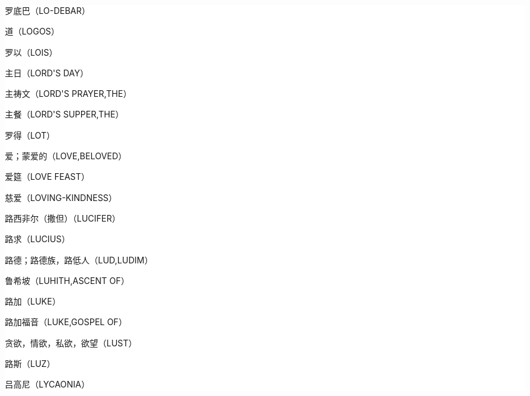 
罗底巴（LO-DEBAR）



道（LOGOS）



罗以（LOIS）



主日（LORD'S DAY）



主祷文（LORD'S PRAYER,THE）



主餐（LORD'S SUPPER,THE）



罗得（LOT）



爱；蒙爱的（LOVE,BELOVED）



爱筵（LOVE FEAST）



慈爱（LOVING-KINDNESS）



路西非尔（撒但）（LUCIFER）



路求（LUCIUS）



路德；路德族，路低人（LUD,LUDIM）



鲁希坡（LUHITH,ASCENT OF）



路加（LUKE）



路加福音（LUKE,GOSPEL OF）



贪欲，情欲，私欲，欲望（LUST）



路斯（LUZ）



吕高尼（LYCAONIA）


